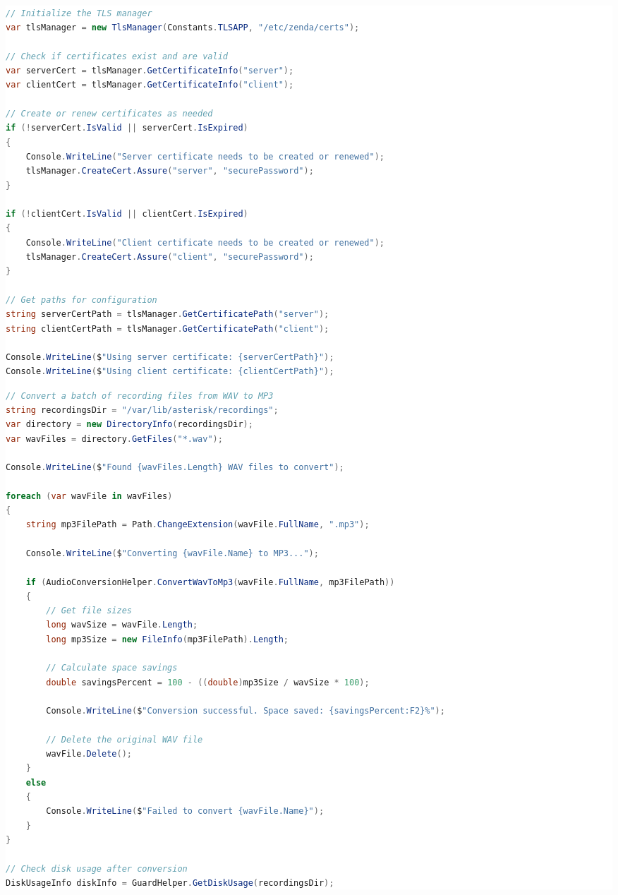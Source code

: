 ```csharp
// Initialize the TLS manager
var tlsManager = new TlsManager(Constants.TLSAPP, "/etc/zenda/certs");

// Check if certificates exist and are valid
var serverCert = tlsManager.GetCertificateInfo("server");
var clientCert = tlsManager.GetCertificateInfo("client");

// Create or renew certificates as needed
if (!serverCert.IsValid || serverCert.IsExpired)
{
    Console.WriteLine("Server certificate needs to be created or renewed");
    tlsManager.CreateCert.Assure("server", "securePassword");
}

if (!clientCert.IsValid || clientCert.IsExpired)
{
    Console.WriteLine("Client certificate needs to be created or renewed");
    tlsManager.CreateCert.Assure("client", "securePassword");
}

// Get paths for configuration
string serverCertPath = tlsManager.GetCertificatePath("server");
string clientCertPath = tlsManager.GetCertificatePath("client");

Console.WriteLine($"Using server certificate: {serverCertPath}");
Console.WriteLine($"Using client certificate: {clientCertPath}");
```

```csharp
// Convert a batch of recording files from WAV to MP3
string recordingsDir = "/var/lib/asterisk/recordings";
var directory = new DirectoryInfo(recordingsDir);
var wavFiles = directory.GetFiles("*.wav");

Console.WriteLine($"Found {wavFiles.Length} WAV files to convert");

foreach (var wavFile in wavFiles)
{
    string mp3FilePath = Path.ChangeExtension(wavFile.FullName, ".mp3");
    
    Console.WriteLine($"Converting {wavFile.Name} to MP3...");
    
    if (AudioConversionHelper.ConvertWavToMp3(wavFile.FullName, mp3FilePath))
    {
        // Get file sizes
        long wavSize = wavFile.Length;
        long mp3Size = new FileInfo(mp3FilePath).Length;
        
        // Calculate space savings
        double savingsPercent = 100 - ((double)mp3Size / wavSize * 100);
        
        Console.WriteLine($"Conversion successful. Space saved: {savingsPercent:F2}%");
        
        // Delete the original WAV file
        wavFile.Delete();
    }
    else
    {
        Console.WriteLine($"Failed to convert {wavFile.Name}");
    }
}

// Check disk usage after conversion
DiskUsageInfo diskInfo = GuardHelper.GetDiskUsage(recordingsDir);
```